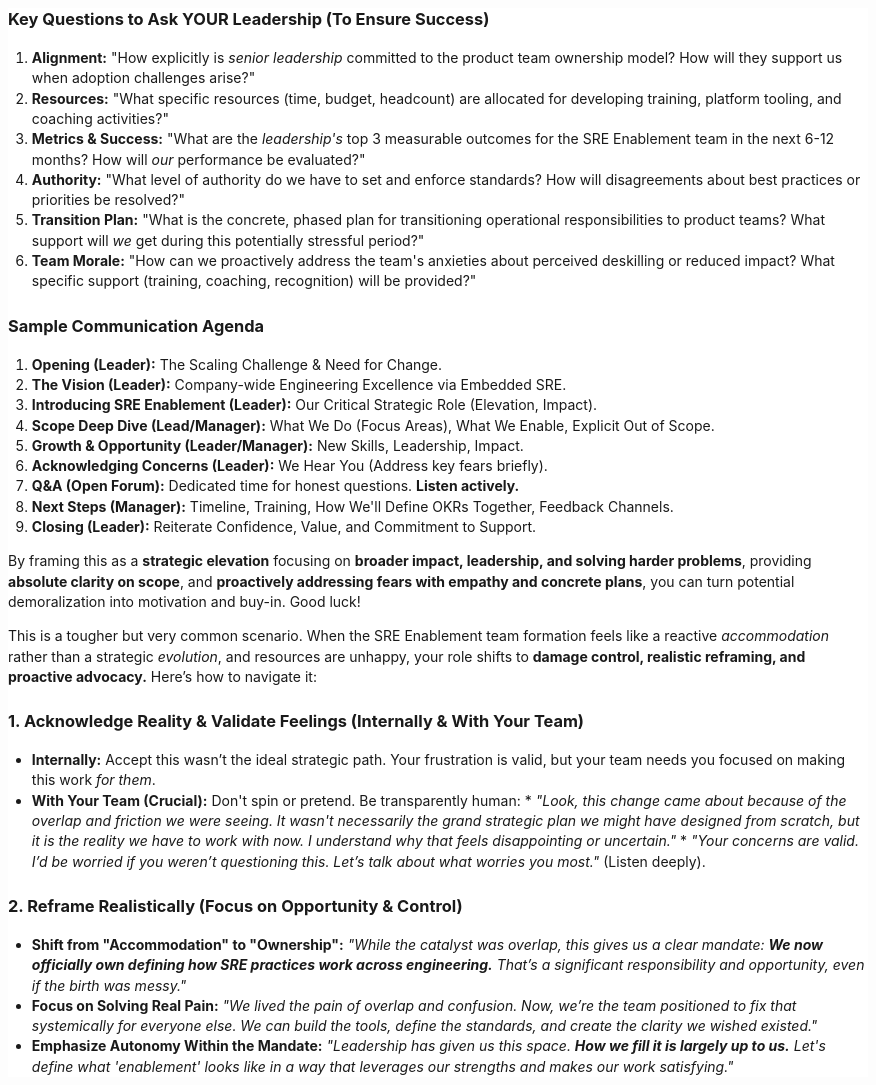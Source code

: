 ### Key Questions to Ask YOUR Leadership (To Ensure Success)
1.  **Alignment:** "How explicitly is *senior leadership* committed to the product team ownership model? How will they support us when adoption challenges arise?"
2.  **Resources:** "What specific resources (time, budget, headcount) are allocated for developing training, platform tooling, and coaching activities?"
3.  **Metrics & Success:** "What are the *leadership's* top 3 measurable outcomes for the SRE Enablement team in the next 6-12 months? How will *our* performance be evaluated?"
4.  **Authority:** "What level of authority do we have to set and enforce standards? How will disagreements about best practices or priorities be resolved?"
5.  **Transition Plan:** "What is the concrete, phased plan for transitioning operational responsibilities to product teams? What support will *we* get during this potentially stressful period?"
6.  **Team Morale:** "How can we proactively address the team's anxieties about perceived deskilling or reduced impact? What specific support (training, coaching, recognition) will be provided?"

### Sample Communication Agenda
1.  **Opening (Leader):** The Scaling Challenge & Need for Change.
2.  **The Vision (Leader):** Company-wide Engineering Excellence via Embedded SRE.
3.  **Introducing SRE Enablement (Leader):** Our Critical Strategic Role (Elevation, Impact).
4.  **Scope Deep Dive (Lead/Manager):** What We Do (Focus Areas), What We Enable, Explicit Out of Scope.
5.  **Growth & Opportunity (Leader/Manager):** New Skills, Leadership, Impact.
6.  **Acknowledging Concerns (Leader):** We Hear You (Address key fears briefly).
7.  **Q&A (Open Forum):** Dedicated time for honest questions. **Listen actively.**
8.  **Next Steps (Manager):** Timeline, Training, How We'll Define OKRs Together, Feedback Channels.
9.  **Closing (Leader):** Reiterate Confidence, Value, and Commitment to Support.

By framing this as a **strategic elevation** focusing on **broader impact, leadership, and solving harder problems**, providing **absolute clarity on scope**, and **proactively addressing fears with empathy and concrete plans**, you can turn potential demoralization into motivation and buy-in. Good luck!



This is a tougher but very common scenario. When the SRE Enablement team formation feels like a reactive *accommodation* rather than a strategic *evolution*, and resources are unhappy, your role shifts to **damage control, realistic reframing, and proactive advocacy.** Here’s how to navigate it:

### 1. **Acknowledge Reality & Validate Feelings (Internally & With Your Team)**
   *   **Internally:** Accept this wasn’t the ideal strategic path. Your frustration is valid, but your team needs you focused on making this work *for them*.
   *   **With Your Team (Crucial):** Don't spin or pretend. Be transparently human:
      *   *"Look, this change came about because of the overlap and friction we were seeing. It wasn't necessarily the grand strategic plan we might have designed from scratch, but it *is* the reality we have to work with now. I understand why that feels disappointing or uncertain."*
      *   *"Your concerns are valid. I’d be worried if you *weren’t* questioning this. Let’s talk about what worries you most."* (Listen deeply).

### 2. **Reframe Realistically (Focus on Opportunity & Control)**
   *   **Shift from "Accommodation" to "Ownership":** *"While the catalyst was overlap, this gives us a clear mandate: **We now officially own defining how SRE practices work across engineering.** That’s a significant responsibility and opportunity, even if the birth was messy."*
   *   **Focus on Solving Real Pain:** *"We lived the pain of overlap and confusion. Now, we’re the team positioned to *fix* that systemically for everyone else. We can build the tools, define the standards, and create the clarity we wished existed."*
   *   **Emphasize Autonomy Within the Mandate:** *"Leadership has given us this space. **How we fill it is largely up to us.** Let's define what 'enablement' looks like in a way that leverages our strengths and makes our work satisfying."*
